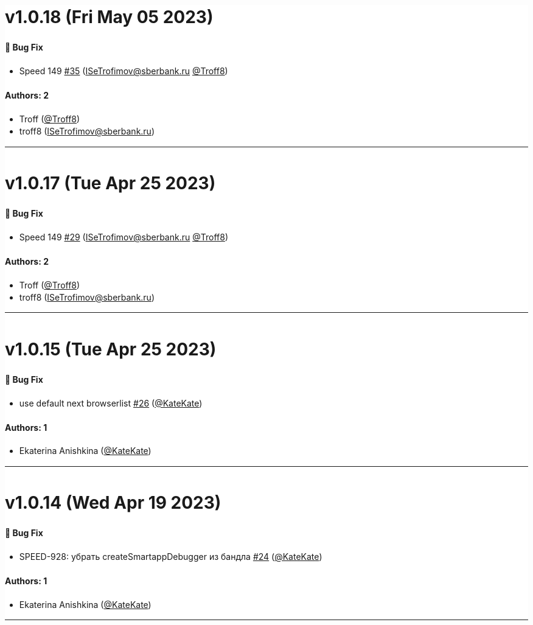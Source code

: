 # v1.0.18 (Fri May 05 2023)

#### 🐛 Bug Fix

- Speed 149 [#35](https://github.com/salute-developers/canvas-example/pull/35) (ISeTrofimov@sberbank.ru [@Troff8](https://github.com/Troff8))

#### Authors: 2

- Troff ([@Troff8](https://github.com/Troff8))
- troff8 (ISeTrofimov@sberbank.ru)

---

# v1.0.17 (Tue Apr 25 2023)

#### 🐛 Bug Fix

- Speed 149 [#29](https://github.com/salute-developers/canvas-example/pull/29) (ISeTrofimov@sberbank.ru [@Troff8](https://github.com/Troff8))

#### Authors: 2

- Troff ([@Troff8](https://github.com/Troff8))
- troff8 (ISeTrofimov@sberbank.ru)

---

# v1.0.15 (Tue Apr 25 2023)

#### 🐛 Bug Fix

- use default next browserlist [#26](https://github.com/salute-developers/canvas-example/pull/26) ([@KateKate](https://github.com/KateKate))

#### Authors: 1

- Ekaterina Anishkina ([@KateKate](https://github.com/KateKate))

---

# v1.0.14 (Wed Apr 19 2023)

#### 🐛 Bug Fix

- SPEED-928: убрать createSmartappDebugger из бандла [#24](https://github.com/salute-developers/canvas-example/pull/24) ([@KateKate](https://github.com/KateKate))

#### Authors: 1

- Ekaterina Anishkina ([@KateKate](https://github.com/KateKate))

---
